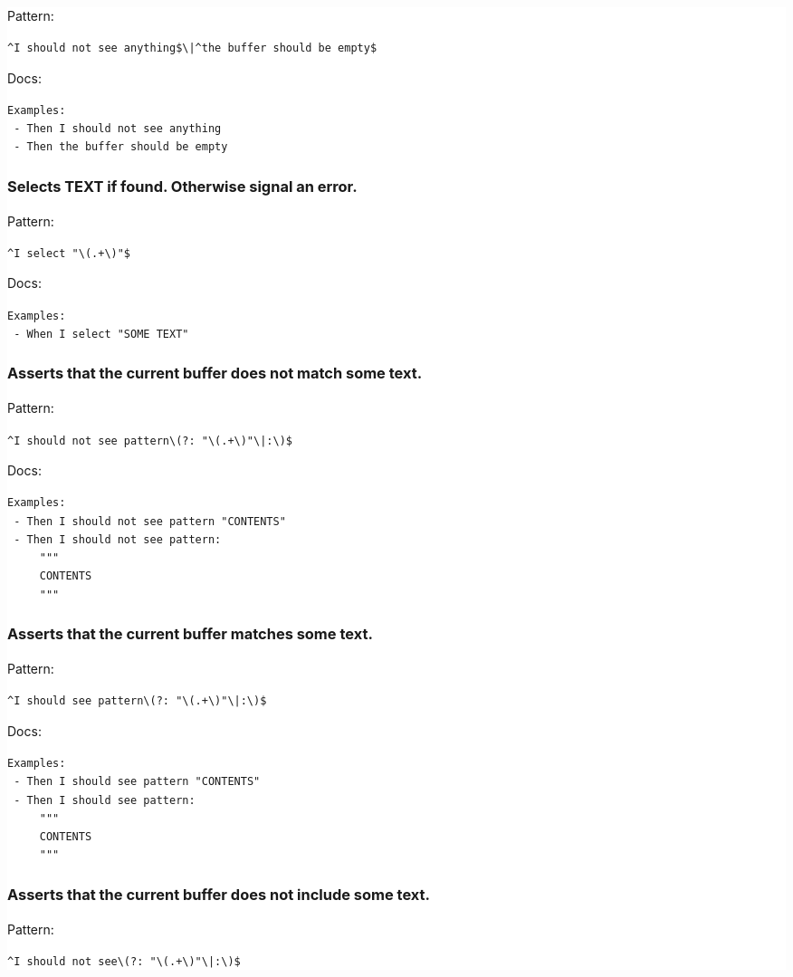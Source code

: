Pattern:

    ^I should not see anything$\|^the buffer should be empty$

Docs:

    Examples:
     - Then I should not see anything
     - Then the buffer should be empty

### Selects TEXT if found. Otherwise signal an error.

Pattern:

    ^I select "\(.+\)"$

Docs:

    Examples:
     - When I select "SOME TEXT"

### Asserts that the current buffer does not match some text.

Pattern:

    ^I should not see pattern\(?: "\(.+\)"\|:\)$

Docs:

    Examples:
     - Then I should not see pattern "CONTENTS"
     - Then I should not see pattern:
         """
         CONTENTS
         """

### Asserts that the current buffer matches some text.

Pattern:

    ^I should see pattern\(?: "\(.+\)"\|:\)$

Docs:

    Examples:
     - Then I should see pattern "CONTENTS"
     - Then I should see pattern:
         """
         CONTENTS
         """

### Asserts that the current buffer does not include some text.

Pattern:

    ^I should not see\(?: "\(.+\)"\|:\)$
